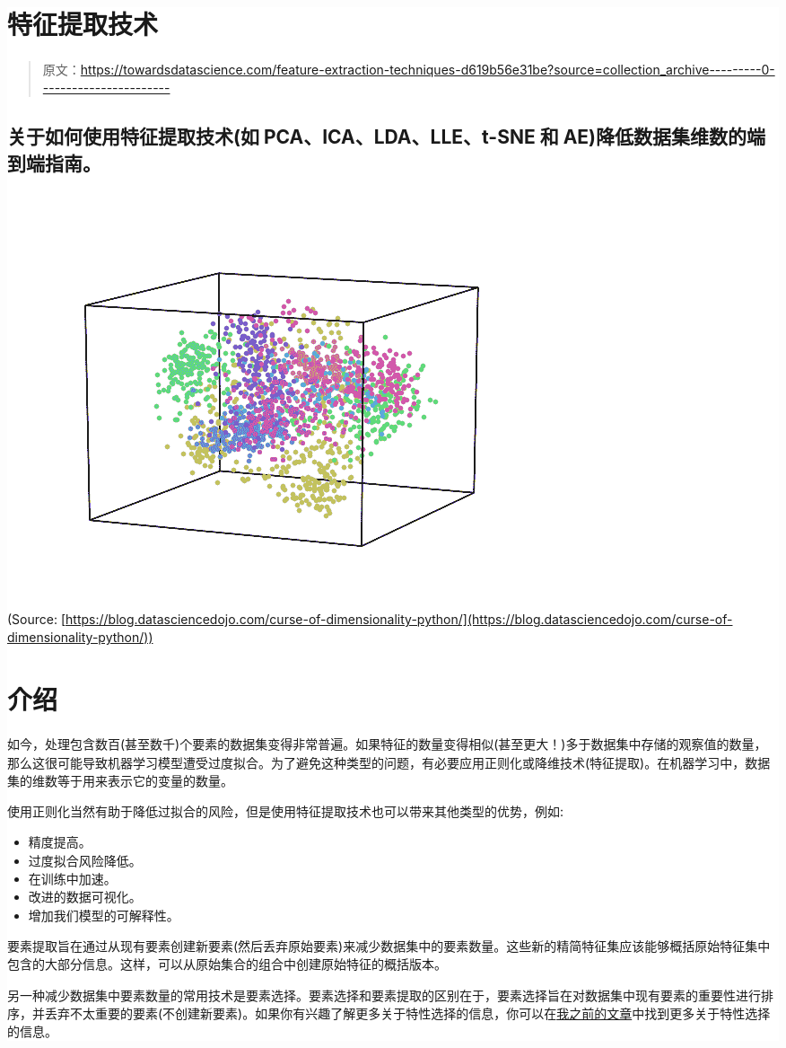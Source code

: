 # 特征提取技术

> 原文：<https://towardsdatascience.com/feature-extraction-techniques-d619b56e31be?source=collection_archive---------0----------------------->

## 关于如何使用特征提取技术(如 PCA、ICA、LDA、LLE、t-SNE 和 AE)降低数据集维数的端到端指南。

![](img/114e3e7c7360587b7f1117c915b9d928.png)

(Source: [https://blog.datasciencedojo.com/curse-of-dimensionality-python/](https://blog.datasciencedojo.com/curse-of-dimensionality-python/))

# 介绍

如今，处理包含数百(甚至数千)个要素的数据集变得非常普遍。如果特征的数量变得相似(甚至更大！)多于数据集中存储的观察值的数量，那么这很可能导致机器学习模型遭受过度拟合。为了避免这种类型的问题，有必要应用正则化或降维技术(特征提取)。在机器学习中，数据集的维数等于用来表示它的变量的数量。

使用正则化当然有助于降低过拟合的风险，但是使用特征提取技术也可以带来其他类型的优势，例如:

*   精度提高。
*   过度拟合风险降低。
*   在训练中加速。
*   改进的数据可视化。
*   增加我们模型的可解释性。

要素提取旨在通过从现有要素创建新要素(然后丢弃原始要素)来减少数据集中的要素数量。这些新的精简特征集应该能够概括原始特征集中包含的大部分信息。这样，可以从原始集合的组合中创建原始特征的概括版本。

另一种减少数据集中要素数量的常用技术是要素选择。要素选择和要素提取的区别在于，要素选择旨在对数据集中现有要素的重要性进行排序，并丢弃不太重要的要素(不创建新要素)。如果你有兴趣了解更多关于特性选择的信息，你可以在[我之前的文章](https://medium.com/@pierpaoloippolito28/feature-selection-techniques-1bfab5fe0784)中找到更多关于特性选择的信息。
